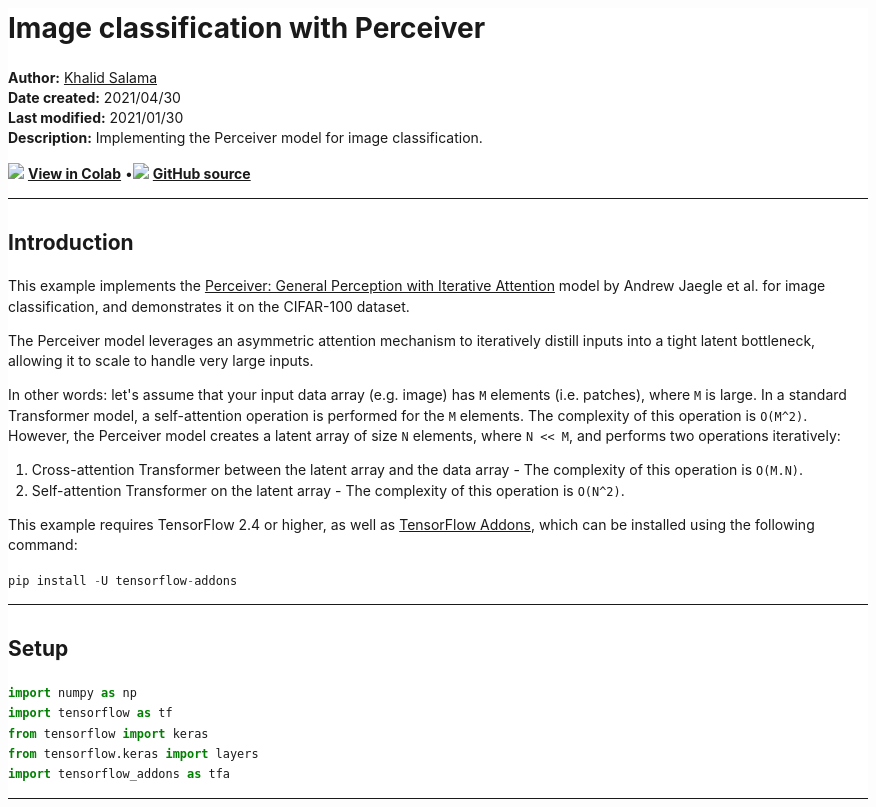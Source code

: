 # Image classification with Perceiver

**Author:** [Khalid Salama](https://www.linkedin.com/in/khalid-salama-24403144/)<br>
**Date created:** 2021/04/30<br>
**Last modified:** 2021/01/30<br>
**Description:** Implementing the Perceiver model for image classification.


<img class="k-inline-icon" src="https://colab.research.google.com/img/colab_favicon.ico"/> [**View in Colab**](https://colab.research.google.com/github/keras-team/keras-io/blob/master/examples/vision/ipynb/perceiver_image_classification.ipynb)  <span class="k-dot">•</span><img class="k-inline-icon" src="https://github.com/favicon.ico"/> [**GitHub source**](https://github.com/keras-team/keras-io/blob/master/examples/vision/perceiver_image_classification.py)



---
## Introduction

This example implements the
[Perceiver: General Perception with Iterative Attention](https://arxiv.org/abs/2103.03206)
model by Andrew Jaegle et al. for image classification,
and demonstrates it on the CIFAR-100 dataset.

The Perceiver model leverages an asymmetric attention mechanism to iteratively
distill inputs into a tight latent bottleneck,
allowing it to scale to handle very large inputs.

In other words: let's assume that your input data array (e.g. image) has `M` elements (i.e. patches), where `M` is large.
In a standard Transformer model, a self-attention operation is performed for the `M` elements.
The complexity of this operation is `O(M^2)`.
However, the Perceiver model creates a latent array of size `N` elements, where `N << M`,
and performs two operations iteratively:

1. Cross-attention Transformer between the latent array and the data array - The complexity of this operation is `O(M.N)`.
2. Self-attention Transformer on the latent array -  The complexity of this operation is `O(N^2)`.

This example requires TensorFlow 2.4 or higher, as well as
[TensorFlow Addons](https://www.tensorflow.org/addons/overview),
which can be installed using the following command:

```python
pip install -U tensorflow-addons
```

---
## Setup


```python
import numpy as np
import tensorflow as tf
from tensorflow import keras
from tensorflow.keras import layers
import tensorflow_addons as tfa
```

---